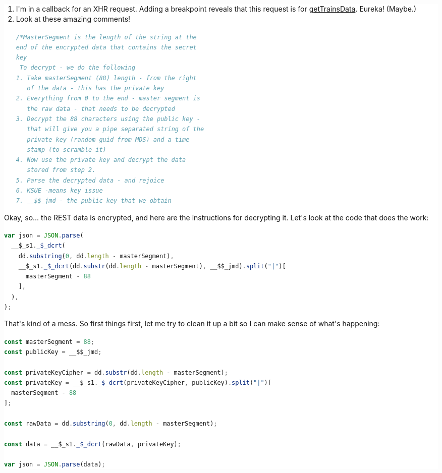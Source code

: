 1. I'm in a callback for an XHR request. Adding a breakpoint reveals that this
   request is for [getTrainsData](https://maps.amtrak.com/services/MapDataService/trains/getTrainsData).
   Eureka! (Maybe.)
2. Look at these amazing comments!
   ```javascript
   /*MasterSegment is the length of the string at the
   end of the encrypted data that contains the secret
   key
    To decrypt - we do the following
   1. Take masterSegment (88) length - from the right
      of the data - this has the private key
   2. Everything from 0 to the end - master segment is
      the raw data - that needs to be decrypted
   3. Decrypt the 88 characters using the public key -
      that will give you a pipe separated string of the
      private key (random guid from MDS) and a time
      stamp (to scramble it)
   4. Now use the private key and decrypt the data
      stored from step 2.
   5. Parse the decrypted data - and rejoice
   6. KSUE -means key issue
   7. __$$_jmd - the public key that we obtain
   ```

Okay, so... the REST data is encrypted, and here are the instructions for
decrypting it. Let's look at the code that does the work:

```javascript
var json = JSON.parse(
  __$_s1._$_dcrt(
    dd.substring(0, dd.length - masterSegment),
    __$_s1._$_dcrt(dd.substr(dd.length - masterSegment), __$$_jmd).split("|")[
      masterSegment - 88
    ],
  ),
);
```

That's kind of a mess. So first things first, let me try to clean it up a bit so
I can make sense of what's happening:

```javascript
const masterSegment = 88;
const publicKey = __$$_jmd;

const privateKeyCipher = dd.substr(dd.length - masterSegment);
const privateKey = __$_s1._$_dcrt(privateKeyCipher, publicKey).split("|")[
  masterSegment - 88
];

const rawData = dd.substring(0, dd.length - masterSegment);

const data = __$_s1._$_dcrt(rawData, privateKey);

var json = JSON.parse(data);
```
